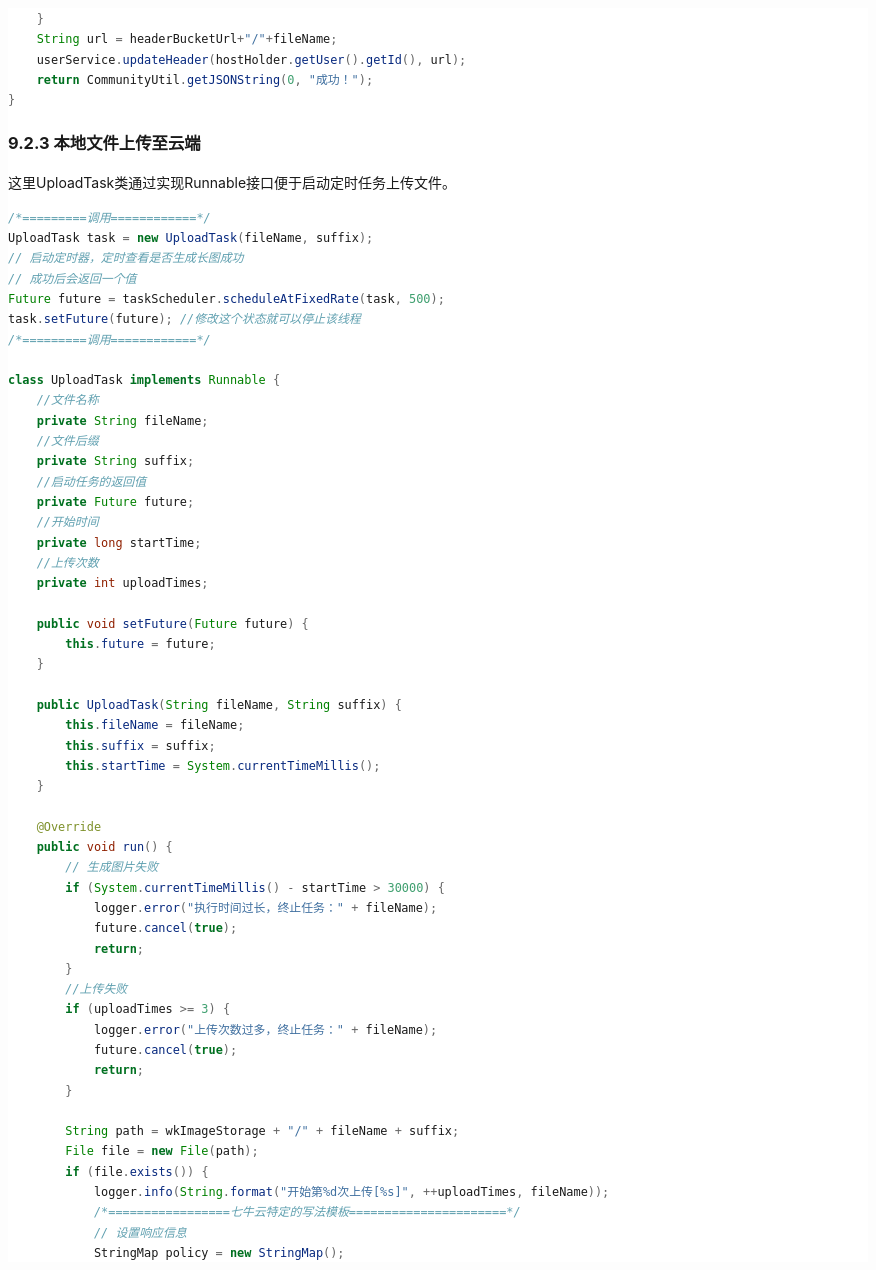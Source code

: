 ```java
    }
    String url = headerBucketUrl+"/"+fileName;
    userService.updateHeader(hostHolder.getUser().getId(), url);
    return CommunityUtil.getJSONString(0, "成功！");
}
```

### 9.2.3 本地文件上传至云端

这里UploadTask类通过实现Runnable接口便于启动定时任务上传文件。

```java
/*=========调用============*/
UploadTask task = new UploadTask(fileName, suffix);
// 启动定时器，定时查看是否生成长图成功
// 成功后会返回一个值
Future future = taskScheduler.scheduleAtFixedRate(task, 500);
task.setFuture(future); //修改这个状态就可以停止该线程
/*=========调用============*/

class UploadTask implements Runnable {
    //文件名称
    private String fileName;
    //文件后缀
    private String suffix;
    //启动任务的返回值
    private Future future;
    //开始时间
    private long startTime;
    //上传次数
    private int uploadTimes;

    public void setFuture(Future future) {
        this.future = future;
    }

    public UploadTask(String fileName, String suffix) {
        this.fileName = fileName;
        this.suffix = suffix;
        this.startTime = System.currentTimeMillis();
    }

    @Override
    public void run() {
        // 生成图片失败
        if (System.currentTimeMillis() - startTime > 30000) {
            logger.error("执行时间过长，终止任务：" + fileName);
            future.cancel(true);
            return;
        }
        //上传失败
        if (uploadTimes >= 3) {
            logger.error("上传次数过多，终止任务：" + fileName);
            future.cancel(true);
            return;
        }

        String path = wkImageStorage + "/" + fileName + suffix;
        File file = new File(path);
        if (file.exists()) {
            logger.info(String.format("开始第%d次上传[%s]", ++uploadTimes, fileName));
            /*=================七牛云特定的写法模板======================*/
            // 设置响应信息
            StringMap policy = new StringMap();
```